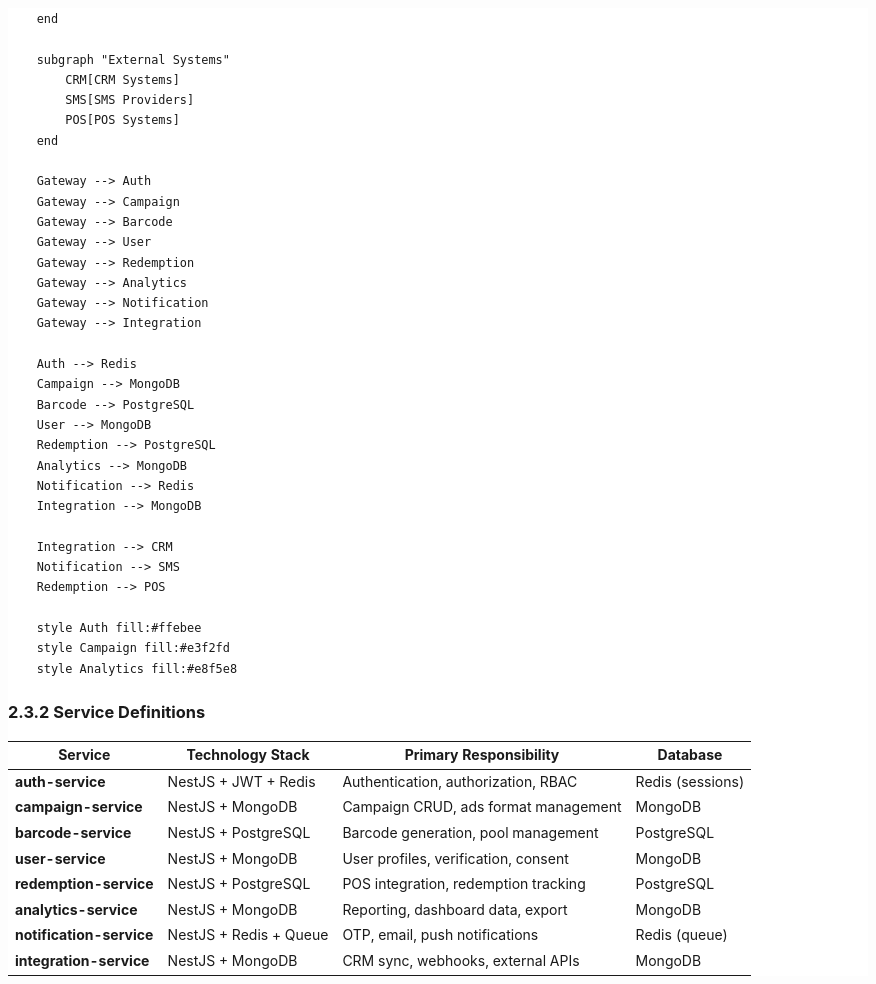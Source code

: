 ```mermaid
    end
    
    subgraph "External Systems"
        CRM[CRM Systems]
        SMS[SMS Providers]
        POS[POS Systems]
    end
    
    Gateway --> Auth
    Gateway --> Campaign
    Gateway --> Barcode
    Gateway --> User
    Gateway --> Redemption
    Gateway --> Analytics
    Gateway --> Notification
    Gateway --> Integration
    
    Auth --> Redis
    Campaign --> MongoDB
    Barcode --> PostgreSQL
    User --> MongoDB
    Redemption --> PostgreSQL
    Analytics --> MongoDB
    Notification --> Redis
    Integration --> MongoDB
    
    Integration --> CRM
    Notification --> SMS
    Redemption --> POS
    
    style Auth fill:#ffebee
    style Campaign fill:#e3f2fd
    style Analytics fill:#e8f5e8
```

### 2.3.2 Service Definitions

| Service | Technology Stack | Primary Responsibility | Database |
|---------|------------------|----------------------|----------|
| **auth-service** | NestJS + JWT + Redis | Authentication, authorization, RBAC | Redis (sessions) |
| **campaign-service** | NestJS + MongoDB | Campaign CRUD, ads format management | MongoDB |
| **barcode-service** | NestJS + PostgreSQL | Barcode generation, pool management | PostgreSQL |
| **user-service** | NestJS + MongoDB | User profiles, verification, consent | MongoDB |
| **redemption-service** | NestJS + PostgreSQL | POS integration, redemption tracking | PostgreSQL |
| **analytics-service** | NestJS + MongoDB | Reporting, dashboard data, export | MongoDB |
| **notification-service** | NestJS + Redis + Queue | OTP, email, push notifications | Redis (queue) |
| **integration-service** | NestJS + MongoDB | CRM sync, webhooks, external APIs | MongoDB |
